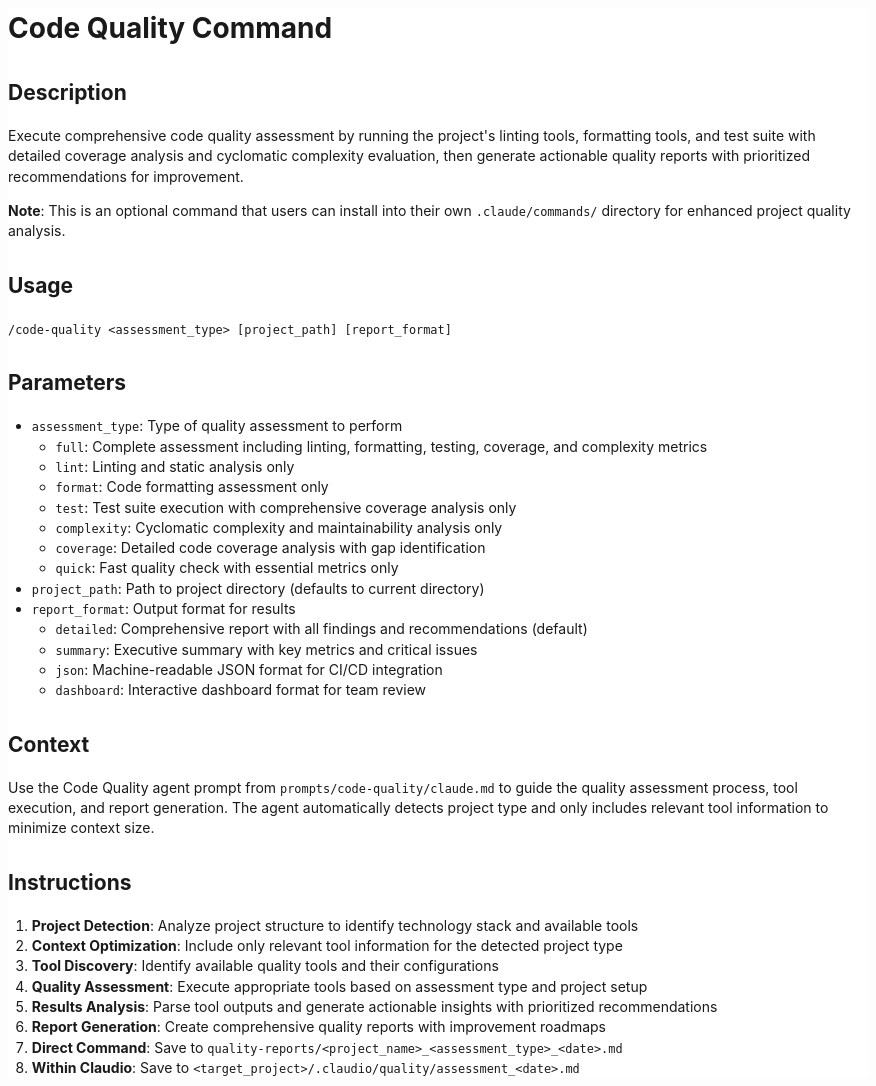 # Code Quality Command

## Description
Execute comprehensive code quality assessment by running the project's linting tools, formatting tools, and test suite with detailed coverage analysis and cyclomatic complexity evaluation, then generate actionable quality reports with prioritized recommendations for improvement.

**Note**: This is an optional command that users can install into their own `.claude/commands/` directory for enhanced project quality analysis.

## Usage
```
/code-quality <assessment_type> [project_path] [report_format]
```

## Parameters
- `assessment_type`: Type of quality assessment to perform
  - `full`: Complete assessment including linting, formatting, testing, coverage, and complexity metrics
  - `lint`: Linting and static analysis only
  - `format`: Code formatting assessment only
  - `test`: Test suite execution with comprehensive coverage analysis only
  - `complexity`: Cyclomatic complexity and maintainability analysis only
  - `coverage`: Detailed code coverage analysis with gap identification
  - `quick`: Fast quality check with essential metrics only
- `project_path`: Path to project directory (defaults to current directory)
- `report_format`: Output format for results
  - `detailed`: Comprehensive report with all findings and recommendations (default)
  - `summary`: Executive summary with key metrics and critical issues
  - `json`: Machine-readable JSON format for CI/CD integration
  - `dashboard`: Interactive dashboard format for team review

## Context
Use the Code Quality agent prompt from `prompts/code-quality/claude.md` to guide the quality assessment process, tool execution, and report generation. The agent automatically detects project type and only includes relevant tool information to minimize context size.

## Instructions
1. **Project Detection**: Analyze project structure to identify technology stack and available tools
2. **Context Optimization**: Include only relevant tool information for the detected project type
3. **Tool Discovery**: Identify available quality tools and their configurations
4. **Quality Assessment**: Execute appropriate tools based on assessment type and project setup
5. **Results Analysis**: Parse tool outputs and generate actionable insights with prioritized recommendations
6. **Report Generation**: Create comprehensive quality reports with improvement roadmaps
7. **Direct Command**: Save to `quality-reports/<project_name>_<assessment_type>_<date>.md`
8. **Within Claudio**: Save to `<target_project>/.claudio/quality/assessment_<date>.md`
